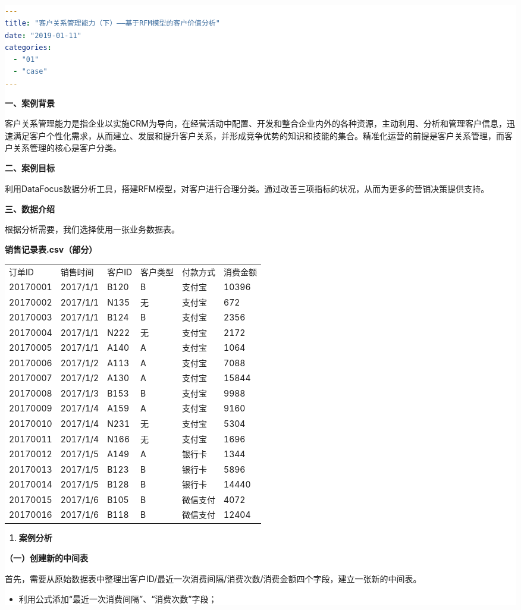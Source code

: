 ```yaml
---
title: "客户关系管理能力（下）——基于RFM模型的客户价值分析"
date: "2019-01-11"
categories: 
  - "01"
  - "case"
---
```


**一、案例背景**

客户关系管理能力是指企业以实施CRM为导向，在经营活动中配置、开发和整合企业内外的各种资源，主动利用、分析和管理客户信息，迅速满足客户个性化需求，从而建立、发展和提升客户关系，并形成竞争优势的知识和技能的集合。精准化运营的前提是客户关系管理，而客户关系管理的核心是客户分类。

**二、案例目标**

利用DataFocus数据分析工具，搭建RFM模型，对客户进行合理分类。通过改善三项指标的状况，从而为更多的营销决策提供支持。

**三、数据介绍**

根据分析需要，我们选择使用一张业务数据表。

**销售记录表.csv（部分）**

<table><tbody><tr><td>订单ID</td><td>销售时间</td><td>客户ID</td><td>客户类型</td><td>付款方式</td><td>消费金额</td></tr><tr><td>20170001</td><td>2017/1/1</td><td>B120</td><td>B</td><td>支付宝</td><td>10396</td></tr><tr><td>20170002</td><td>2017/1/1</td><td>N135</td><td>无</td><td>支付宝</td><td>672</td></tr><tr><td>20170003</td><td>2017/1/1</td><td>B124</td><td>B</td><td>支付宝</td><td>2356</td></tr><tr><td>20170004</td><td>2017/1/1</td><td>N222</td><td>无</td><td>支付宝</td><td>2172</td></tr><tr><td>20170005</td><td>2017/1/1</td><td>A140</td><td>A</td><td>支付宝</td><td>1064</td></tr><tr><td>20170006</td><td>2017/1/2</td><td>A113</td><td>A</td><td>支付宝</td><td>7088</td></tr><tr><td>20170007</td><td>2017/1/2</td><td>A130</td><td>A</td><td>支付宝</td><td>15844</td></tr><tr><td>20170008</td><td>2017/1/3</td><td>B153</td><td>B</td><td>支付宝</td><td>9988</td></tr><tr><td>20170009</td><td>2017/1/4</td><td>A159</td><td>A</td><td>支付宝</td><td>9160</td></tr><tr><td>20170010</td><td>2017/1/4</td><td>N231</td><td>无</td><td>支付宝</td><td>5304</td></tr><tr><td>20170011</td><td>2017/1/4</td><td>N166</td><td>无</td><td>支付宝</td><td>1696</td></tr><tr><td>20170012</td><td>2017/1/5</td><td>A149</td><td>A</td><td>银行卡</td><td>1344</td></tr><tr><td>20170013</td><td>2017/1/5</td><td>B123</td><td>B</td><td>银行卡</td><td>5896</td></tr><tr><td>20170014</td><td>2017/1/5</td><td>B128</td><td>B</td><td>银行卡</td><td>14440</td></tr><tr><td>20170015</td><td>2017/1/6</td><td>B105</td><td>B</td><td>微信支付</td><td>4072</td></tr><tr><td>20170016</td><td>2017/1/6</td><td>B118</td><td>B</td><td>微信支付</td><td>12404</td></tr></tbody></table>

1. **案例分析**

**（一）创建新的中间表**

首先，需要从原始数据表中整理出客户ID/最近一次消费间隔/消费次数/消费金额四个字段，建立一张新的中间表。

- 利用公式添加“最近一次消费间隔”、“消费次数”字段；
